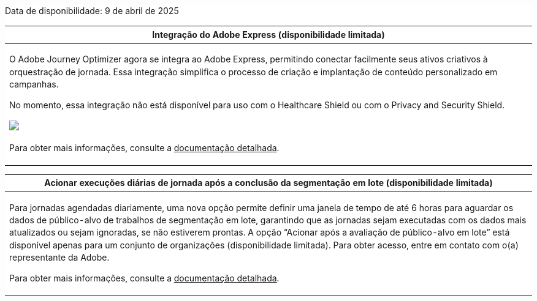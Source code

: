<p>Data de disponibilidade: 9 de abril de 2025</p>
</td>
</tr>
</tbody>
</table>





<table>
<thead>
<tr>
<th><strong>Integração do Adobe Express (disponibilidade limitada)</strong><br/></th>
</tr>
</thead>
<tbody>
<tr>
<td>
<p>O Adobe Journey Optimizer agora se integra ao Adobe Express, permitindo conectar facilmente seus ativos criativos à orquestração de jornada. Essa integração simplifica o processo de criação e implantação de conteúdo personalizado em campanhas. </p>
<p>No momento, essa integração não está disponível para uso com o Healthcare Shield ou com o Privacy and Security Shield.</p>
<img src="assets/do-not-localize/express_resize.gif">
<p>Para obter mais informações, consulte a <a href="../integrations/express.md">documentação detalhada</a>.</p>
</td>
</tr>
</tbody>
</table>

<table>
<thead>
<tr>
<th><strong>Acionar execuções diárias de jornada após a conclusão da segmentação em lote (disponibilidade limitada)</strong><br/></th>
</tr>
</thead>
<tbody>
<tr>
<td>
<p>Para jornadas agendadas diariamente, uma nova opção permite definir uma janela de tempo de até 6 horas para aguardar os dados de público-alvo de trabalhos de segmentação em lote, garantindo que as jornadas sejam executadas com os dados mais atualizados ou sejam ignoradas, se não estiverem prontas. A opção “Acionar após a avaliação de público-alvo em lote” está disponível apenas para um conjunto de organizações (disponibilidade limitada). Para obter acesso, entre em contato com o(a) representante da Adobe.</p>
<p>Para obter mais informações, consulte a <a href="../building-journeys/read-audience.md#schedule">documentação detalhada</a>.</p>